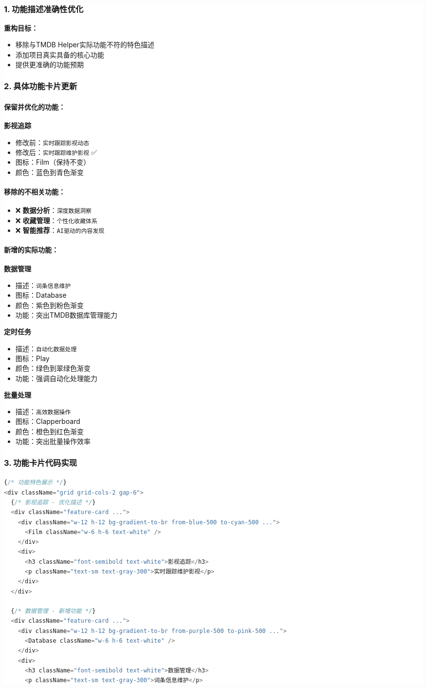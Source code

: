 ### 1. 功能描述准确性优化

**重构目标：**
- 移除与TMDB Helper实际功能不符的特色描述
- 添加项目真实具备的核心功能
- 提供更准确的功能预期

### 2. 具体功能卡片更新

#### 保留并优化的功能：
**影视追踪**
- 修改前：`实时跟踪影视动态`
- 修改后：`实时跟踪维护影视` ✅
- 图标：Film（保持不变）
- 颜色：蓝色到青色渐变

#### 移除的不相关功能：
- ❌ **数据分析**：`深度数据洞察`
- ❌ **收藏管理**：`个性化收藏体系`
- ❌ **智能推荐**：`AI驱动的内容发现`

#### 新增的实际功能：

**数据管理**
- 描述：`词条信息维护`
- 图标：Database
- 颜色：紫色到粉色渐变
- 功能：突出TMDB数据库管理能力

**定时任务**
- 描述：`自动化数据处理`
- 图标：Play
- 颜色：绿色到翠绿色渐变
- 功能：强调自动化处理能力

**批量处理**
- 描述：`高效数据操作`
- 图标：Clapperboard
- 颜色：橙色到红色渐变
- 功能：突出批量操作效率

### 3. 功能卡片代码实现

```typescript
{/* 功能特色展示 */}
<div className="grid grid-cols-2 gap-6">
  {/* 影视追踪 - 优化描述 */}
  <div className="feature-card ...">
    <div className="w-12 h-12 bg-gradient-to-br from-blue-500 to-cyan-500 ...">
      <Film className="w-6 h-6 text-white" />
    </div>
    <div>
      <h3 className="font-semibold text-white">影视追踪</h3>
      <p className="text-sm text-gray-300">实时跟踪维护影视</p>
    </div>
  </div>

  {/* 数据管理 - 新增功能 */}
  <div className="feature-card ...">
    <div className="w-12 h-12 bg-gradient-to-br from-purple-500 to-pink-500 ...">
      <Database className="w-6 h-6 text-white" />
    </div>
    <div>
      <h3 className="font-semibold text-white">数据管理</h3>
      <p className="text-sm text-gray-300">词条信息维护</p>
```